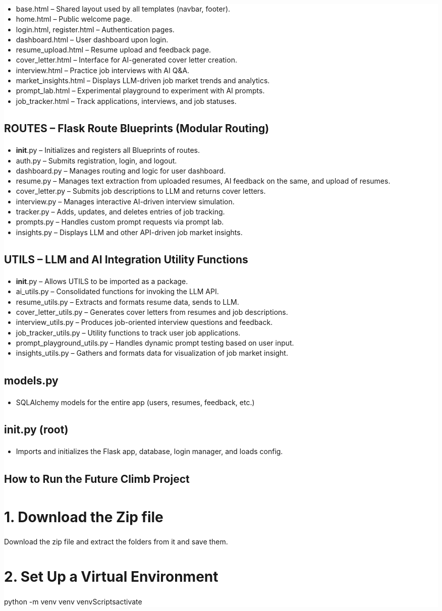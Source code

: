 * base.html – Shared layout used by all templates (navbar, footer).
* home.html – Public welcome page.
* login.html, register.html – Authentication pages.
* dashboard.html – User dashboard upon login.
* resume_upload.html – Resume upload and feedback page.
* cover_letter.html – Interface for AI-generated cover letter creation.
* interview.html – Practice job interviews with AI Q&A.
* market_insights.html – Displays LLM-driven job market trends and analytics.
* prompt_lab.html – Experimental playground to experiment with AI prompts.
* job_tracker.html – Track applications, interviews, and job statuses.

## ROUTES – Flask Route Blueprints (Modular Routing)
* __init__.py – Initializes and registers all Blueprints of routes.
* auth.py – Submits registration, login, and logout.
* dashboard.py – Manages routing and logic for user dashboard.
* resume.py – Manages text extraction from uploaded resumes, AI feedback on the same, and upload of resumes.
* cover_letter.py – Submits job descriptions to LLM and returns cover letters.
* interview.py – Manages interactive AI-driven interview simulation.
* tracker.py – Adds, updates, and deletes entries of job tracking.
* prompts.py – Handles custom prompt requests via prompt lab.
* insights.py – Displays LLM and other API-driven job market insights.

## UTILS – LLM and AI Integration Utility Functions
* __init__.py – Allows UTILS to be imported as a package.
* ai_utils.py – Consolidated functions for invoking the LLM API.
* resume_utils.py – Extracts and formats resume data, sends to LLM.
* cover_letter_utils.py – Generates cover letters from resumes and job descriptions.
* interview_utils.py – Produces job-oriented interview questions and feedback.
* job_tracker_utils.py – Utility functions to track user job applications.
* prompt_playground_utils.py – Handles dynamic prompt testing based on user input.
* insights_utils.py – Gathers and formats data for visualization of job market insight.

## models.py
* SQLAlchemy models for the entire app (users, resumes, feedback, etc.)
## __init__.py (root)
* Imports and initializes the Flask app, database, login manager, and loads config.


## How to Run the Future Climb Project

# 1. Download the Zip file 
Download the zip file and extract the folders from it and save them.

# 2. Set Up a Virtual Environment
python -m venv venv
venvScriptsactivate 
